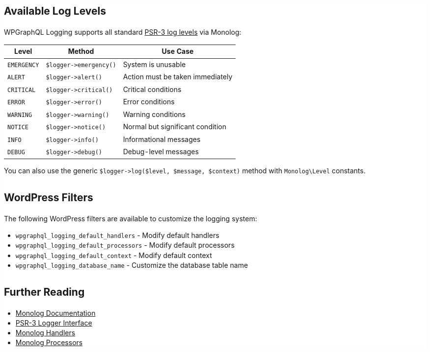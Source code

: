 ## Available Log Levels

WPGraphQL Logging supports all standard [PSR-3 log levels](https://www.php-fig.org/psr/psr-3/) via Monolog:

| Level | Method | Use Case |
| --- | --- | --- |
| `EMERGENCY` | `$logger->emergency()` | System is unusable |
| `ALERT` | `$logger->alert()` | Action must be taken immediately |
| `CRITICAL` | `$logger->critical()` | Critical conditions |
| `ERROR` | `$logger->error()` | Error conditions |
| `WARNING` | `$logger->warning()` | Warning conditions |
| `NOTICE` | `$logger->notice()` | Normal but significant condition |
| `INFO` | `$logger->info()` | Informational messages |
| `DEBUG` | `$logger->debug()` | Debug-level messages |

You can also use the generic `$logger->log($level, $message, $context)` method with `Monolog\Level` constants.

## WordPress Filters

The following WordPress filters are available to customize the logging system:

- `wpgraphql_logging_default_handlers` - Modify default handlers
- `wpgraphql_logging_default_processors` - Modify default processors  
- `wpgraphql_logging_default_context` - Modify default context
- `wpgraphql_logging_database_name` - Customize the database table name

## Further Reading

- [Monolog Documentation](https://github.com/Seldaek/monolog/blob/main/doc/01-usage.md)
- [PSR-3 Logger Interface](https://www.php-fig.org/psr/psr-3/)
- [Monolog Handlers](https://github.com/Seldaek/monolog/blob/main/doc/02-handlers-formatters-processors.md#handlers)
- [Monolog Processors](https://github.com/Seldaek/monolog/blob/main/doc/02-handlers-formatters-processors.md#processors)

